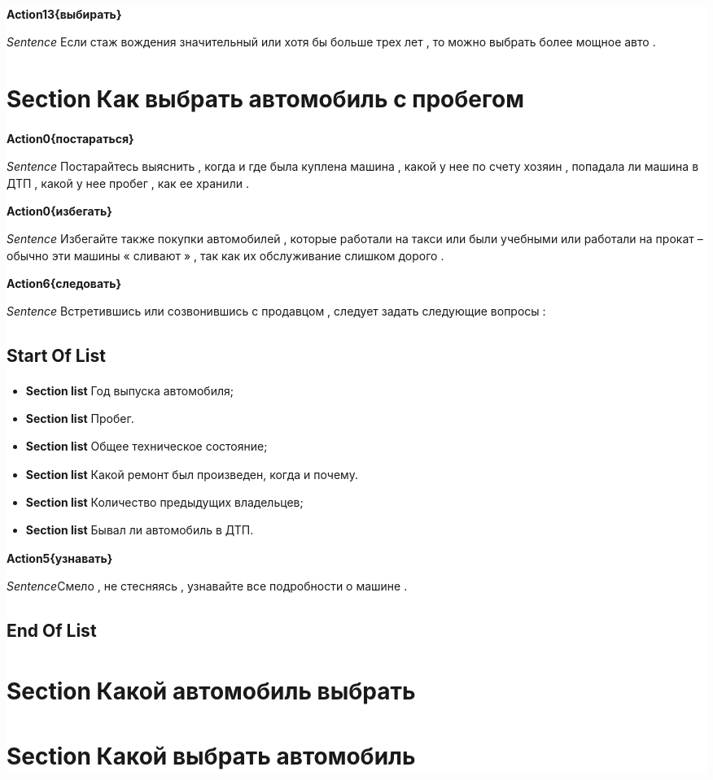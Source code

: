 **Action13{выбирать}**

*Sentence* Если стаж вождения значительный или хотя бы больше трех лет , то можно выбрать более мощное авто . 




# Section Как выбрать автомобиль с пробегом


**Action0{постараться}**

*Sentence* Постарайтесь выяснить , когда и где была куплена машина , какой у нее по счету хозяин , попадала ли машина в ДТП , какой у нее пробег , как ее хранили . 

**Action0{избегать}**

*Sentence* Избегайте также покупки автомобилей , которые работали на такси или были учебными или работали на прокат – обычно эти машины « сливают » , так как их обслуживание слишком дорого . 

**Action6{следовать}**

*Sentence* Встретившись или созвонившись с продавцом , следует задать следующие вопросы : 

## Start Of List

 * **Section list**  Год выпуска автомобиля;


 * **Section list**  Пробег.

 * **Section list**  Общее техническое состояние;


 * **Section list**  Какой ремонт был произведен, когда и почему.

 * **Section list**  Количество предыдущих владельцев;


 * **Section list**  Бывал ли автомобиль в ДТП.

**Action5{узнавать}**

*Sentence*Смело , не стесняясь , узнавайте все подробности о машине . 

## End Of List




# Section Какой автомобиль выбрать





# Section  Какой выбрать автомобиль 

